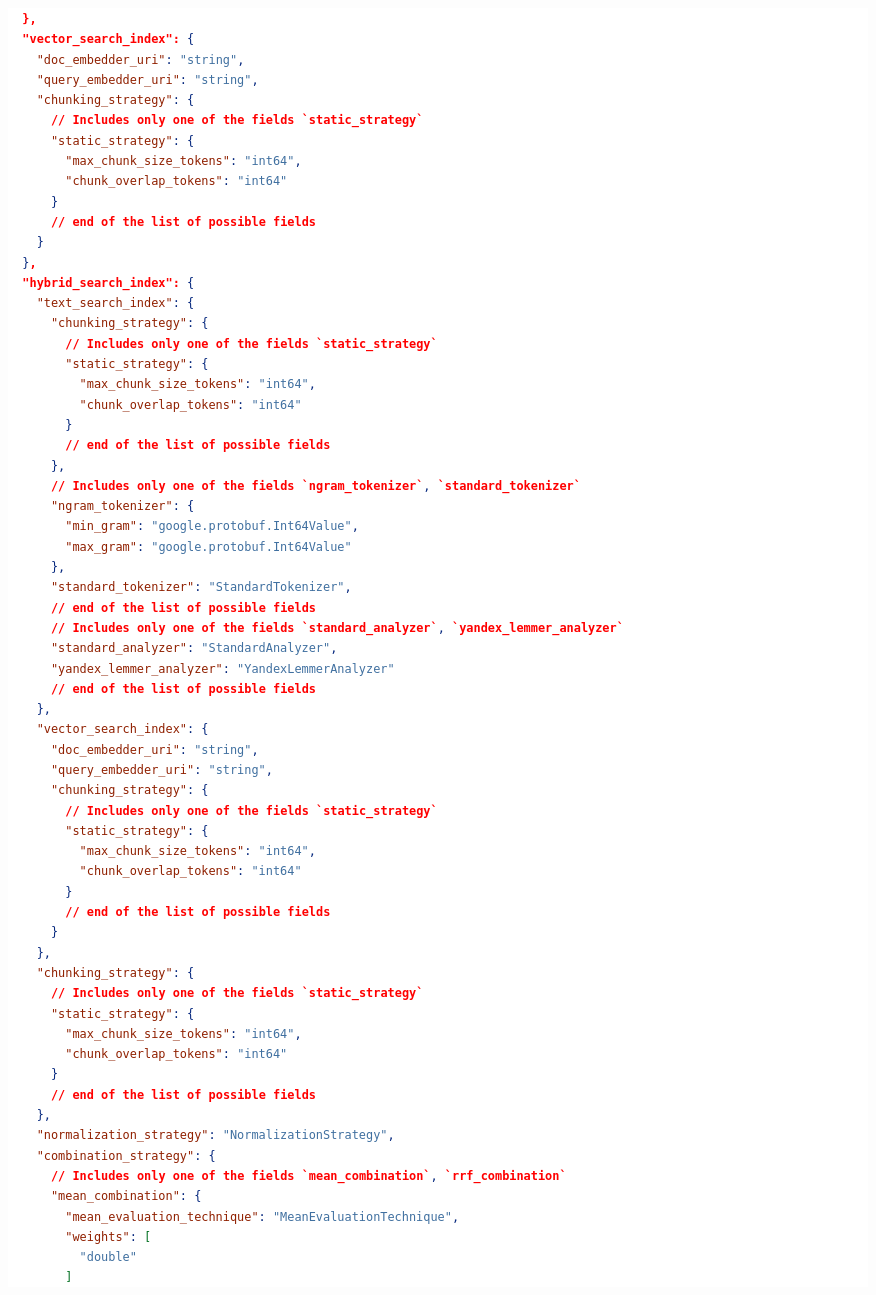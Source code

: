 ```json
  },
  "vector_search_index": {
    "doc_embedder_uri": "string",
    "query_embedder_uri": "string",
    "chunking_strategy": {
      // Includes only one of the fields `static_strategy`
      "static_strategy": {
        "max_chunk_size_tokens": "int64",
        "chunk_overlap_tokens": "int64"
      }
      // end of the list of possible fields
    }
  },
  "hybrid_search_index": {
    "text_search_index": {
      "chunking_strategy": {
        // Includes only one of the fields `static_strategy`
        "static_strategy": {
          "max_chunk_size_tokens": "int64",
          "chunk_overlap_tokens": "int64"
        }
        // end of the list of possible fields
      },
      // Includes only one of the fields `ngram_tokenizer`, `standard_tokenizer`
      "ngram_tokenizer": {
        "min_gram": "google.protobuf.Int64Value",
        "max_gram": "google.protobuf.Int64Value"
      },
      "standard_tokenizer": "StandardTokenizer",
      // end of the list of possible fields
      // Includes only one of the fields `standard_analyzer`, `yandex_lemmer_analyzer`
      "standard_analyzer": "StandardAnalyzer",
      "yandex_lemmer_analyzer": "YandexLemmerAnalyzer"
      // end of the list of possible fields
    },
    "vector_search_index": {
      "doc_embedder_uri": "string",
      "query_embedder_uri": "string",
      "chunking_strategy": {
        // Includes only one of the fields `static_strategy`
        "static_strategy": {
          "max_chunk_size_tokens": "int64",
          "chunk_overlap_tokens": "int64"
        }
        // end of the list of possible fields
      }
    },
    "chunking_strategy": {
      // Includes only one of the fields `static_strategy`
      "static_strategy": {
        "max_chunk_size_tokens": "int64",
        "chunk_overlap_tokens": "int64"
      }
      // end of the list of possible fields
    },
    "normalization_strategy": "NormalizationStrategy",
    "combination_strategy": {
      // Includes only one of the fields `mean_combination`, `rrf_combination`
      "mean_combination": {
        "mean_evaluation_technique": "MeanEvaluationTechnique",
        "weights": [
          "double"
        ]
```